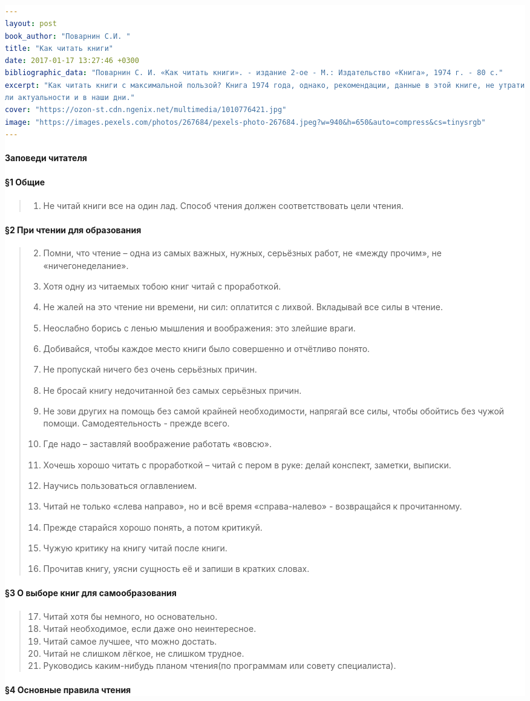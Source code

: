 ```yaml
---
layout: post
book_author: "Поварнин С.И. "
title: "Как читать книги"
date: 2017-01-17 13:27:46 +0300
bibliographic_data: "Поварнин С. И. «Как читать книги». - издание 2-ое - М.: Издательство «Книга», 1974 г. - 80 с."
excerpt: "Как читать книги с максимальной пользой? Книга 1974 года, однако, рекомендации, данные в этой книге, не утратили актуальности и в наши дни."
cover: "https://ozon-st.cdn.ngenix.net/multimedia/1010776421.jpg"
image: "https://images.pexels.com/photos/267684/pexels-photo-267684.jpeg?w=940&h=650&auto=compress&cs=tinysrgb"
---
```


#### Заповеди читателя

#### §1 Общие

> 1. Не читай книги все на один лад. Способ чтения должен соответствовать цели чтения.

#### §2 При чтении для образования

> 2. Помни, что чтение – одна из самых важных, нужных, серьёзных работ, не «между прочим», не «ничегонеделание».
>
>
> 3. Хотя одну из читаемых тобою книг читай с проработкой.
> 4. Не жалей на это чтение ни времени, ни сил: оплатится с лихвой. Вкладывай все силы в чтение.
> 5. Неослабно борись с ленью мышления и воображения: это злейшие враги.
> 6. Добивайся, чтобы каждое место книги было совершенно и отчётливо понято.
> 7. Не пропускай ничего без очень серьёзных причин.
> 8. Не бросай книгу недочитанной без самых серьёзных причин. 
> 9. Не зови других на помощь без самой крайней необходимости, напрягай все силы, чтобы обойтись без чужой помощи. Самодеятельность - прежде всего.
> 10. Где надо – заставляй воображение работать «вовсю».
> 11. Хочешь хорошо читать с проработкой – читай с пером в руке: делай конспект, заметки, выписки.
> 12. Научись пользоваться оглавлением.
> 13. Читай не только «слева направо», но и всё время «справа-налево» - возвращайся к прочитанному. 
> 14. Прежде старайся хорошо понять, а потом критикуй. 
> 15. Чужую критику на книгу читай после книги.
> 16. Прочитав книгу, уясни сущность её и запиши в кратких словах. 

#### §3 О выборе книг для самообразования

>17. Читай хотя бы немного, но основательно.
>18. Читай необходимое, если даже оно неинтересное.
>19. Читай самое лучшее, что можно достать.
>20. Читай не слишком лёгкое, не слишком трудное.
>21. Руководись каким-нибудь планом чтения(по программам или совету специалиста).

#### §4 Основные правила чтения

